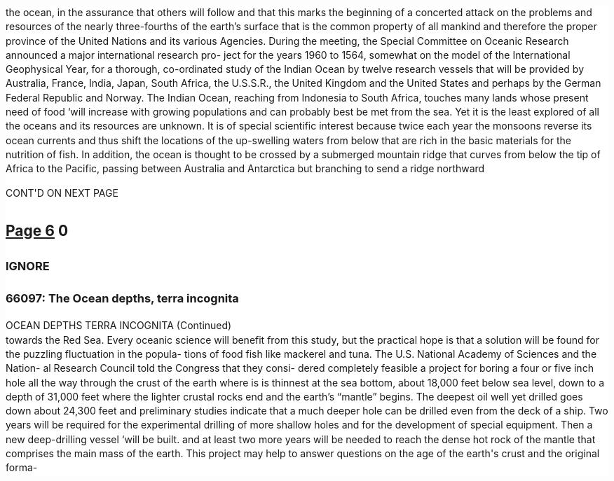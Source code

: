 the ocean, in the assurance that others will follow and 
that this marks the beginning of a concerted attack on 
the problems and resources of the nearly three-fourths 
of the earth’s surface that is the common property of all 
mankind and therefore the proper province of the United 
Nations and its various Agencies. 
During the meeting, the Special Committee on Oceanic 
Research announced a major international research pro- 
ject for the years 1960 to 1564, somewhat on the model 
of the International Geophysical Year, for a thorough, 
co-ordinated study of the Indian Ocean by twelve research 
vessels that will be provided by Australia, France, India, 
Japan, South Africa, the U.S.S.R., the United Kingdom 
and the United States and perhaps by the German Federal 
Republic and Norway. 
The Indian Ocean, reaching from Indonesia to South 
Africa, touches many lands whose present need of food 
‘will increase with growing populations and can probably 
best be met from the sea. Yet it is the least explored 
of all the oceans and its resources are unknown. It is of 
special scientific interest because twice each year the 
monsoons reverse its ocean currents and thus shift the 
locations of the up-swelling waters from below that are 
rich in the basic materials for the nutrition of fish. 
In addition, the ocean is thought to be crossed by a 
submerged mountain ridge that curves from below the 
tip of Africa to the Pacific, passing between Australia and 
Antarctica but branching to send a ridge northward 
 
CONT'D ON NEXT PAGE 

## [Page 6](https://demo.humlab.umu.se/courier/066107engo.pdf#page=6) 0

### IGNORE

  


### 66097: The Ocean depths, terra incognita

OCEAN DEPTHS 
TERRA INCOGNITA 
(Continued)     
towards the Red Sea. Every oceanic science will benefit 
from this study, but the practical hope is that a solution 
will be found for the puzzling fluctuation in the popula- 
tions of food fish like mackerel and tuna. 
The U.S. National Academy of Sciences and the Nation- 
al Research Council told the Congress that they consi- 
dered completely feasible a project for boring a four or 
five inch hole all the way through the crust of the earth 
where is is thinnest at the sea bottom, about 18,000 feet 
below sea level, down to a depth of 31,000 feet where the 
lighter crustal rocks end and the earth’s “mantle” begins. 
The deepest oil well yet drilled goes down about 24,300 
feet and preliminary studies indicate that a much 
deeper hole can be drilled even from the deck of a ship. 
Two years will be required for the experimental drilling 
of more shallow holes and for the development of special 
equipment. Then a new deep-drilling vessel ‘will be built. 
and at least two more years will be needed to reach the 
dense hot rock of the mantle that comprises the main mass 
of the earth. This project may help to answer questions 
on the age of the earth's crust and the original forma- 